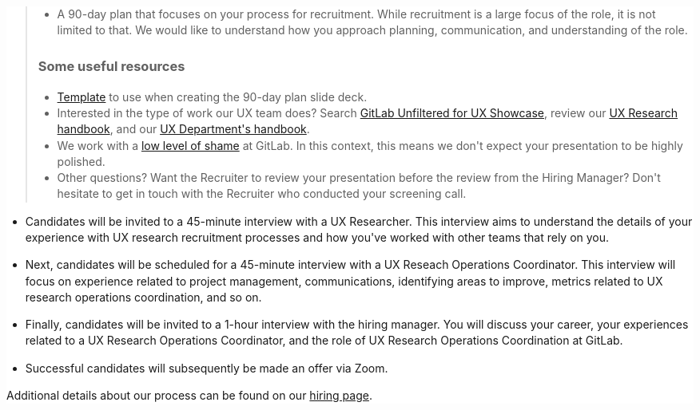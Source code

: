 > - A 90-day plan that focuses on your process for recruitment. While recruitment is a large focus of the role, it is not limited to that. We would like to understand how you approach planning, communication, and understanding of the role.
>
> 
> ### Some useful resources
> 
> - [Template](https://docs.google.com/presentation/d/1FTiFcwxY1MoMSjg9KUAxSuvhF2mL0ZdAZ8Dd96gcPD0/edit?usp=sharing) to use when creating the 90-day plan slide deck. 
> - Interested in the type of work our UX team does? Search [GitLab Unfiltered for UX Showcase](https://www.youtube.com/c/GitLabUnfiltered/search?query=ux%20showcase), review our [UX Research handbook](https://about.gitlab.com/handbook/product/ux/ux-research/), and our [UX Department's handbook](/handbook/product/ux/).
> - We work with a [low level of shame](/handbook/values/#low-level-of-shame) at GitLab. In this context, this means we don't expect your presentation to be highly polished.
> - Other questions? Want the Recruiter to review your presentation before the review from the Hiring Manager? Don't hesitate to get in touch with the Recruiter who conducted your screening call. 


* Candidates will be invited to a 45-minute interview with a UX Researcher. This interview aims to understand the details of your experience with UX research recruitment processes and how you've worked with other teams that rely on you.

* Next, candidates will be scheduled for a 45-minute interview with a UX Reseach Operations Coordinator.  This interview will focus on experience related to project management, communications, identifying areas to improve, metrics related to UX research operations coordination, and so on.

* Finally, candidates will be invited to a 1-hour interview with the hiring manager. You will discuss your career, your experiences related to a UX Research Operations Coordinator, and the role of UX Research Operations Coordination at GitLab.

* Successful candidates will subsequently be made an offer via Zoom.


Additional details about our process can be found on our [hiring page](/handbook/hiring/).
